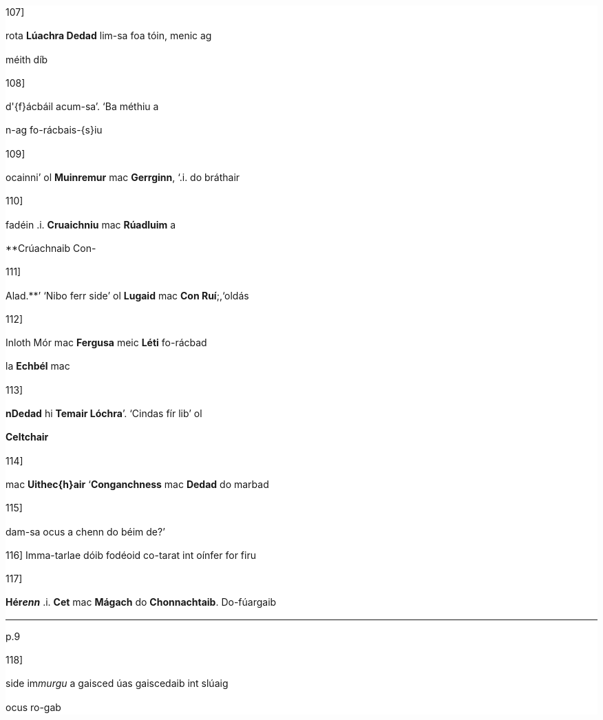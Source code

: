   
107] 

rota **Lúachra Dedad** lim-sa foa tóin, menic ag

méith díb
  
108] 

d'{f}ácbáil acum-sa’. ‘Ba méthiu a

n-ag fo-rácbais-{s}iu
  
109] 

ocainni’ ol **Muinremur** mac **Gerrginn**, ‘.i. do bráthair
  
110] 

fadéin .i. **Cruaichniu** mac **Rúadluim** a

**Crúachnaib Con-
  
111] 

Alad.**’ ‘Nibo ferr side’ ol **Lugaid** mac **Con Ruí**;,‘oldás
  
112] 

Inloth Mór mac **Fergusa** meic **Léti** fo-rácbad

la **Echbél** mac
  
113] 

**nDedad** hi **Temair Lóchra**’. ‘Cindas fír lib’ ol

**Celtchair**
  
114] 

mac **Uithec{h}air** ‘**Conganchness** mac **Dedad** do marbad
  
115] 

dam-sa ocus a chenn do béim de?’



  
116] Imma-tarlae dóib fodéoid co-tarat int oínfer for firu
  
117] 

**Hér*enn*** .i. **Cet** mac **Mágach** do **Chonnachtaib**. Do-fúargaib


---

p.9


  
118] 

side im*murgu* a gaisced úas gaiscedaib int slúaig

ocus ro-gab
  